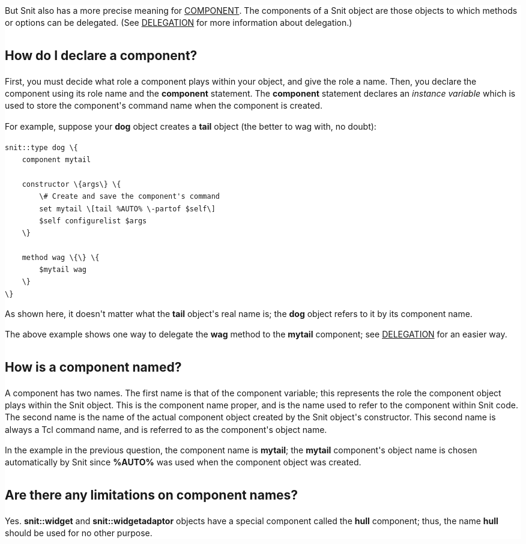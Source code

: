 But Snit also has a more precise meaning for [COMPONENT](#section14)\. The
components of a Snit object are those objects to which methods or options can be
delegated\. \(See [DELEGATION](#section16) for more information about
delegation\.\)

## <a name='subsection99'></a>How do I declare a component?

First, you must decide what role a component plays within your object, and give
the role a name\. Then, you declare the component using its role name and the
__component__ statement\. The __component__ statement declares an
*instance variable* which is used to store the component's command name when
the component is created\.

For example, suppose your __dog__ object creates a __tail__ object \(the
better to wag with, no doubt\):

    snit::type dog \{
        component mytail

        constructor \{args\} \{
            \# Create and save the component's command
            set mytail \[tail %AUTO% \-partof $self\]
            $self configurelist $args
        \}

        method wag \{\} \{
            $mytail wag
        \}
    \}

As shown here, it doesn't matter what the __tail__ object's real name is;
the __dog__ object refers to it by its component name\.

The above example shows one way to delegate the __wag__ method to the
__mytail__ component; see [DELEGATION](#section16) for an easier way\.

## <a name='subsection100'></a>How is a component named?

A component has two names\. The first name is that of the component variable;
this represents the role the component object plays within the Snit object\. This
is the component name proper, and is the name used to refer to the component
within Snit code\. The second name is the name of the actual component object
created by the Snit object's constructor\. This second name is always a Tcl
command name, and is referred to as the component's object name\.

In the example in the previous question, the component name is __mytail__;
the __mytail__ component's object name is chosen automatically by Snit since
__%AUTO%__ was used when the component object was created\.

## <a name='subsection101'></a>Are there any limitations on component names?

Yes\. __snit::widget__ and __snit::widgetadaptor__ objects have a special
component called the __hull__ component; thus, the name __hull__ should
be used for no other purpose\.


[//000000001]: # (snitfaq \- Snit's Not Incr Tcl, OO system)
[//000000002]: # (Generated from file 'snitfaq\.man' by tcllib/doctools with format 'markdown')
[//000000003]: # (Copyright &copy; 2003\-2006, by William H\. Duquette)
[//000000004]: # (snitfaq\(n\) 2\.2 tcllib "Snit's Not Incr Tcl, OO system")